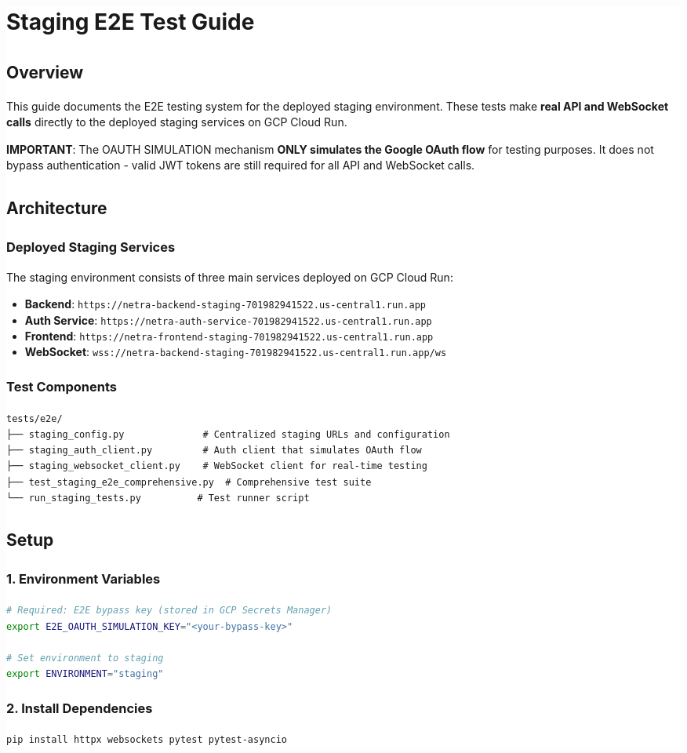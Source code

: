 # Staging E2E Test Guide

## Overview

This guide documents the E2E testing system for the deployed staging environment. These tests make **real API and WebSocket calls** directly to the deployed staging services on GCP Cloud Run.

**IMPORTANT**: The OAUTH SIMULATION mechanism **ONLY simulates the Google OAuth flow** for testing purposes. It does not bypass authentication - valid JWT tokens are still required for all API and WebSocket calls.

## Architecture

### Deployed Staging Services

The staging environment consists of three main services deployed on GCP Cloud Run:

- **Backend**: `https://netra-backend-staging-701982941522.us-central1.run.app`
- **Auth Service**: `https://netra-auth-service-701982941522.us-central1.run.app`
- **Frontend**: `https://netra-frontend-staging-701982941522.us-central1.run.app`
- **WebSocket**: `wss://netra-backend-staging-701982941522.us-central1.run.app/ws`

### Test Components

```
tests/e2e/
├── staging_config.py              # Centralized staging URLs and configuration
├── staging_auth_client.py         # Auth client that simulates OAuth flow
├── staging_websocket_client.py    # WebSocket client for real-time testing
├── test_staging_e2e_comprehensive.py  # Comprehensive test suite
└── run_staging_tests.py          # Test runner script
```

## Setup

### 1. Environment Variables

```bash
# Required: E2E bypass key (stored in GCP Secrets Manager)
export E2E_OAUTH_SIMULATION_KEY="<your-bypass-key>"

# Set environment to staging
export ENVIRONMENT="staging"
```

### 2. Install Dependencies

```bash
pip install httpx websockets pytest pytest-asyncio
```
